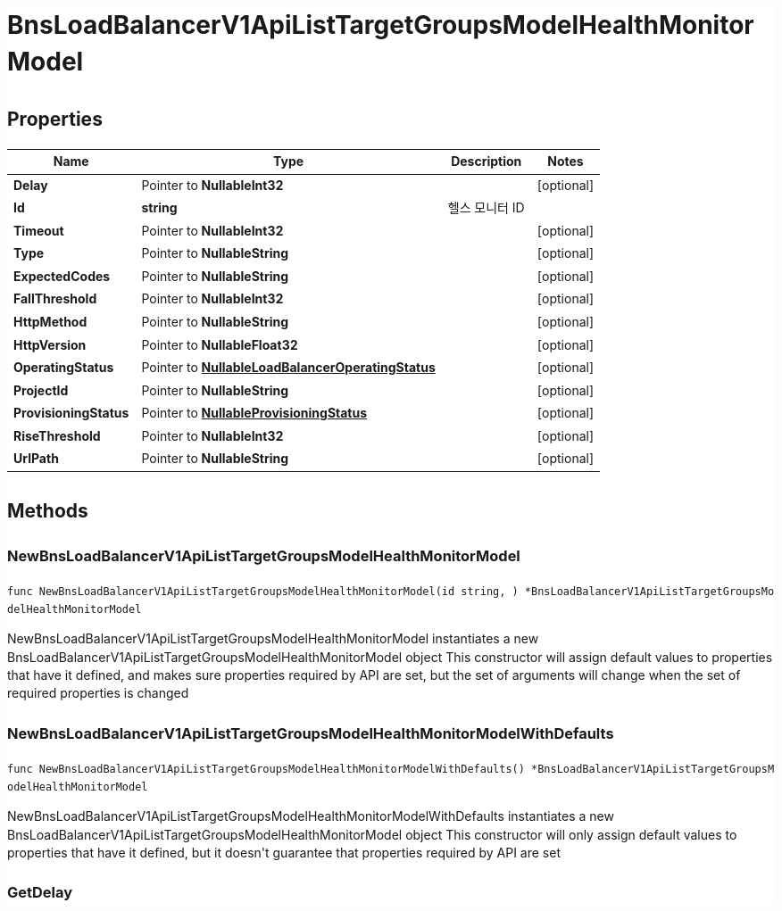 # BnsLoadBalancerV1ApiListTargetGroupsModelHealthMonitorModel

## Properties

Name | Type | Description | Notes
------------ | ------------- | ------------- | -------------
**Delay** | Pointer to **NullableInt32** |  | [optional] 
**Id** | **string** | 헬스 모니터 ID | 
**Timeout** | Pointer to **NullableInt32** |  | [optional] 
**Type** | Pointer to **NullableString** |  | [optional] 
**ExpectedCodes** | Pointer to **NullableString** |  | [optional] 
**FallThreshold** | Pointer to **NullableInt32** |  | [optional] 
**HttpMethod** | Pointer to **NullableString** |  | [optional] 
**HttpVersion** | Pointer to **NullableFloat32** |  | [optional] 
**OperatingStatus** | Pointer to [**NullableLoadBalancerOperatingStatus**](LoadBalancerOperatingStatus.md) |  | [optional] 
**ProjectId** | Pointer to **NullableString** |  | [optional] 
**ProvisioningStatus** | Pointer to [**NullableProvisioningStatus**](ProvisioningStatus.md) |  | [optional] 
**RiseThreshold** | Pointer to **NullableInt32** |  | [optional] 
**UrlPath** | Pointer to **NullableString** |  | [optional] 

## Methods

### NewBnsLoadBalancerV1ApiListTargetGroupsModelHealthMonitorModel

`func NewBnsLoadBalancerV1ApiListTargetGroupsModelHealthMonitorModel(id string, ) *BnsLoadBalancerV1ApiListTargetGroupsModelHealthMonitorModel`

NewBnsLoadBalancerV1ApiListTargetGroupsModelHealthMonitorModel instantiates a new BnsLoadBalancerV1ApiListTargetGroupsModelHealthMonitorModel object
This constructor will assign default values to properties that have it defined,
and makes sure properties required by API are set, but the set of arguments
will change when the set of required properties is changed

### NewBnsLoadBalancerV1ApiListTargetGroupsModelHealthMonitorModelWithDefaults

`func NewBnsLoadBalancerV1ApiListTargetGroupsModelHealthMonitorModelWithDefaults() *BnsLoadBalancerV1ApiListTargetGroupsModelHealthMonitorModel`

NewBnsLoadBalancerV1ApiListTargetGroupsModelHealthMonitorModelWithDefaults instantiates a new BnsLoadBalancerV1ApiListTargetGroupsModelHealthMonitorModel object
This constructor will only assign default values to properties that have it defined,
but it doesn't guarantee that properties required by API are set

### GetDelay
